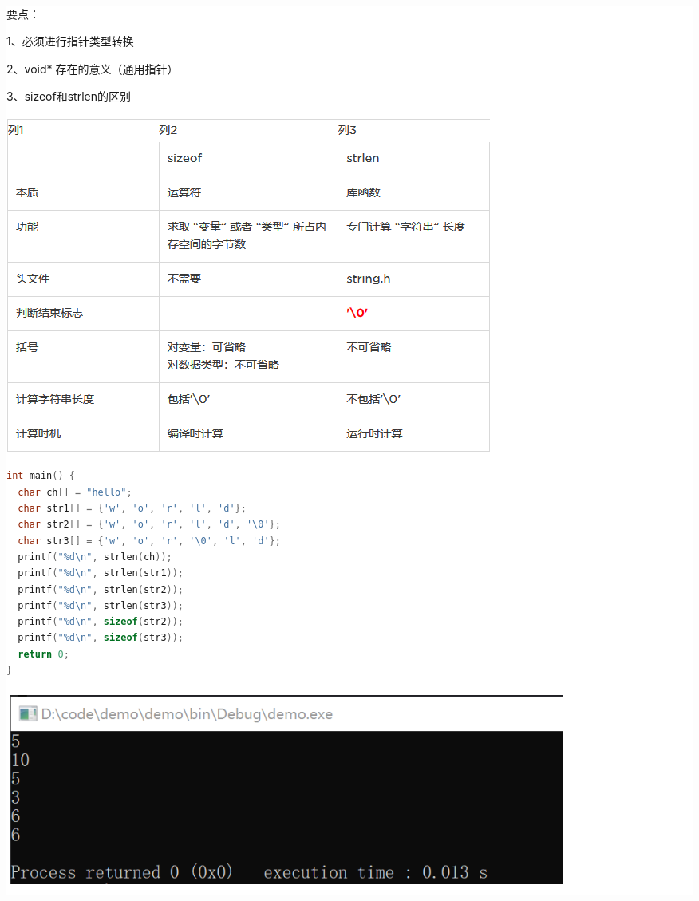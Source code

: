 要点：

1、必须进行指针类型转换

2、void* 存在的意义（通用指针）

3、sizeof和strlen的区别

![](./img/Snipaste_2023-12-03_14-35-13.png)

```c
int main() {
  char ch[] = "hello";
  char str1[] = {'w', 'o', 'r', 'l', 'd'};
  char str2[] = {'w', 'o', 'r', 'l', 'd', '\0'};
  char str3[] = {'w', 'o', 'r', '\0', 'l', 'd'};
  printf("%d\n", strlen(ch));
  printf("%d\n", strlen(str1));
  printf("%d\n", strlen(str2));
  printf("%d\n", strlen(str3));
  printf("%d\n", sizeof(str2));
  printf("%d\n", sizeof(str3));
  return 0;
}
```

![](./img/Snipaste_2023-12-03_14-35-39.png)
